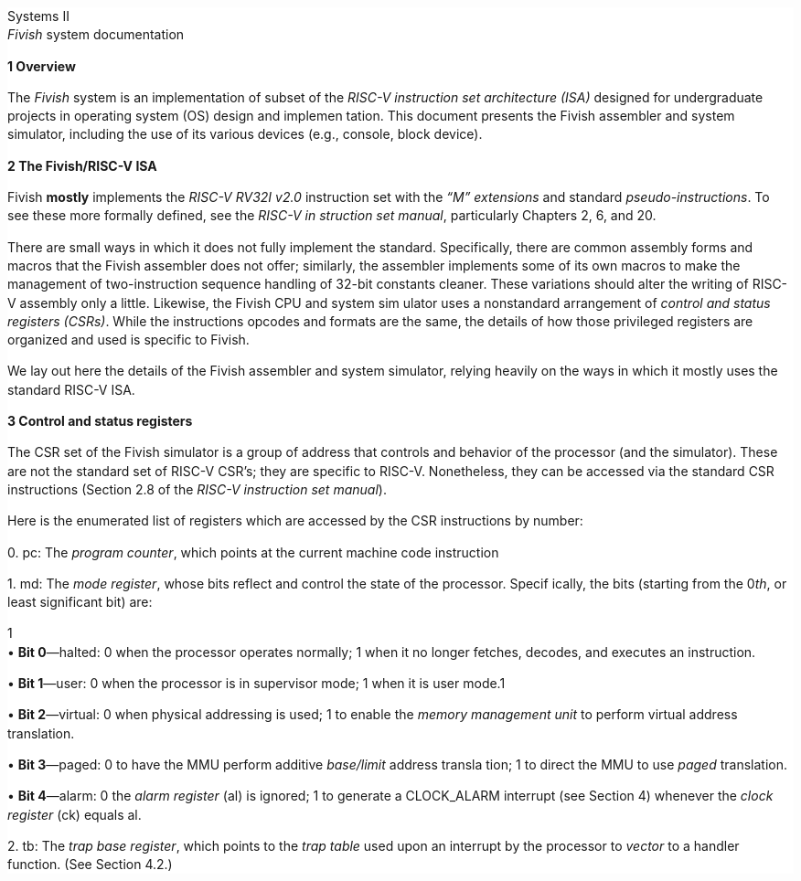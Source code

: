Systems II   
*Fivish* system documentation 

**1 Overview** 

The *Fivish* system is an implementation of subset of the *RISC-V instruction set architecture (ISA)* designed for undergraduate projects in operating system (OS) design and implemen tation. This document presents the Fivish assembler and system simulator, including the use of its various devices (e.g., console, block device). 

**2 The Fivish/RISC-V ISA** 

Fivish **mostly** implements the *RISC-V RV32I v2.0* instruction set with the *“M” extensions* and standard *pseudo-instructions*. To see these more formally defined, see the *RISC-V in struction set manual*, particularly Chapters 2, 6, and 20\. 

There are small ways in which it does not fully implement the standard. Specifically, there are common assembly forms and macros that the Fivish assembler does not offer; similarly, the assembler implements some of its own macros to make the management of two-instruction sequence handling of 32-bit constants cleaner. These variations should alter the writing of RISC-V assembly only a little. Likewise, the Fivish CPU and system sim ulator uses a nonstandard arrangement of *control and status registers (CSRs)*. While the instructions opcodes and formats are the same, the details of how those privileged registers are organized and used is specific to Fivish. 

We lay out here the details of the Fivish assembler and system simulator, relying heavily on the ways in which it mostly uses the standard RISC-V ISA. 

**3 Control and status registers** 

The CSR set of the Fivish simulator is a group of address that controls and behavior of the processor (and the simulator). These are not the standard set of RISC-V CSR’s; they are specific to RISC-V. Nonetheless, they can be accessed via the standard CSR instructions (Section 2.8 of the *RISC-V instruction set manual*). 

Here is the enumerated list of registers which are accessed by the CSR instructions by number: 

0\. pc: The *program counter*, which points at the current machine code instruction 

1\. md: The *mode register*, whose bits reflect and control the state of the processor. Specif ically, the bits (starting from the 0*th*, or least significant bit) are: 

1  
• **Bit 0**—halted: 0 when the processor operates normally; 1 when it no longer fetches, decodes, and executes an instruction. 

• **Bit 1**—user: 0 when the processor is in supervisor mode; 1 when it is user mode.1 

• **Bit 2**—virtual: 0 when physical addressing is used; 1 to enable the *memory management unit* to perform virtual address translation. 

• **Bit 3**—paged: 0 to have the MMU perform additive *base/limit* address transla tion; 1 to direct the MMU to use *paged* translation. 

• **Bit 4**—alarm: 0 the *alarm register* (al) is ignored; 1 to generate a CLOCK\_ALARM interrupt (see Section 4\) whenever the *clock register* (ck) equals al. 

2\. tb: The *trap base register*, which points to the *trap table* used upon an interrupt by the processor to *vector* to a handler function. (See Section 4.2.) 

